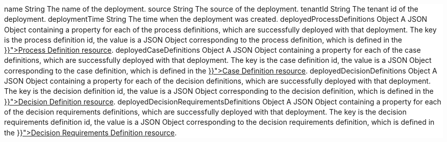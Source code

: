   <tr>
    <td>name</td>
    <td>String</td>
    <td>The name of the deployment.</td>
  </tr>
  <tr>
    <td>source</td>
    <td>String</td>
    <td>The source of the deployment.</td>
  </tr>
  <tr>
    <td>tenantId</td>
    <td>String</td>
    <td>The tenant id of the deployment.</td>
  </tr>
  <tr>
    <td>deploymentTime</td>
    <td>String</td>
    <td>The time when the deployment was created.</td>
  </tr>
  <tr>
    <td>deployedProcessDefinitions</td>
    <td>Object</td>
    <td>A JSON Object containing a property for each of the process definitions, which are successfully deployed with that deployment.
        The key is the process definition id, the value is a JSON Object corresponding to the process definition, which is defined
        in the <a href="{{< ref "/reference/rest/process-definition/get.md">}}">Process Definition resource</a>.
    </td>
  </tr>
  <tr>
    <td>deployedCaseDefinitions</td>
    <td>Object</td>
    <td>A JSON Object containing a property for each of the case definitions, which are successfully deployed with that deployment.
        The key is the case definition id, the value is a JSON Object corresponding to the case definition, which is defined
        in the <a href="{{< ref "/reference/rest/case-definition/get.md">}}">Case Definition resource</a>.
    </td>
  </tr>
  <tr>
    <td>deployedDecisionDefinitions</td>
    <td>Object</td>
    <td>A JSON Object containing a property for each of the decision definitions, which are successfully deployed with that deployment.
        The key is the decision definition id, the value is a JSON Object corresponding to the decision definition, which is defined
        in the <a href="{{< ref "/reference/rest/decision-definition/get.md">}}">Decision Definition resource</a>.
    </td>
  </tr>
  <tr>
    <td>deployedDecisionRequirementsDefinitions</td>
    <td>Object</td>
    <td>A JSON Object containing a property for each of the decision requirements definitions, which are successfully deployed with that deployment.
        The key is the decision requirements definition id, the value is a JSON Object corresponding to the decision requirements definition, which is defined
        in the <a href="{{< ref "/reference/rest/decision-requirements-definition/get.md">}}">Decision Requirements Definition resource</a>.
    </td>
  </tr>
</table>